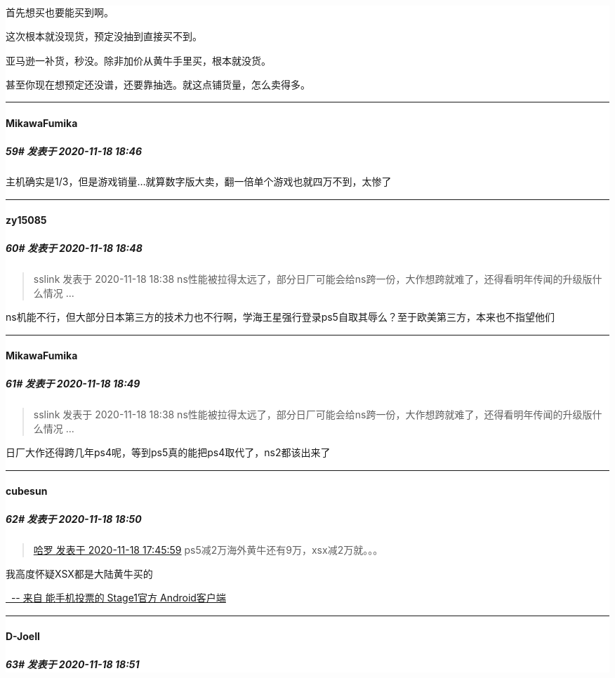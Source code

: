 
首先想买也要能买到啊。

这次根本就没现货，预定没抽到直接买不到。


亚马逊一补货，秒没。除非加价从黄牛手里买，根本就没货。


甚至你现在想预定还没谱，还要靠抽选。就这点铺货量，怎么卖得多。


-----

####  MikawaFumika  
##### 59#       发表于 2020-11-18 18:46


主机确实是1/3，但是游戏销量…就算数字版大卖，翻一倍单个游戏也就四万不到，太惨了


-----

####  zy15085  
##### 60#       发表于 2020-11-18 18:48


<blockquote>sslink 发表于 2020-11-18 18:38
ns性能被拉得太远了，部分日厂可能会给ns跨一份，大作想跨就难了，还得看明年传闻的升级版什么情况 ...</blockquote>
ns机能不行，但大部分日本第三方的技术力也不行啊，学海王星强行登录ps5自取其辱么？至于欧美第三方，本来也不指望他们


-----

####  MikawaFumika  
##### 61#       发表于 2020-11-18 18:49


<blockquote>sslink 发表于 2020-11-18 18:38
ns性能被拉得太远了，部分日厂可能会给ns跨一份，大作想跨就难了，还得看明年传闻的升级版什么情况 ...</blockquote>
日厂大作还得跨几年ps4呢，等到ps5真的能把ps4取代了，ns2都该出来了


-----

####  cubesun  
##### 62#       发表于 2020-11-18 18:50


<blockquote><a href="httphttps://bbs.saraba1st.com/2b/forum.php?mod=redirect&amp;goto=findpost&amp;pid=49437069&amp;ptid=1972971" target="_blank">哈罗 发表于 2020-11-18 17:45:59</a>
ps5减2万海外黄牛还有9万，xsx减2万就。。。</blockquote>我高度怀疑XSX都是大陆黄牛买的

[  -- 来自 能手机投票的 Stage1官方 Android客户端](https://www.coolapk.com/apk/140634)


-----

####  D-JoeII  
##### 63#       发表于 2020-11-18 18:51
